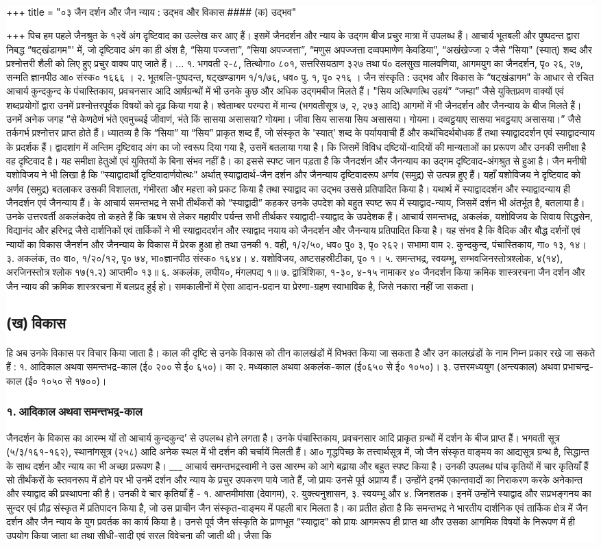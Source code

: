 +++
title = "०३ जैन दर्शन और जैन न्याय : उद्भव और विकास #### (क) उद्भव"

+++
पिच हम पहले जैनश्रुत के १२वें अंग दृष्टिवाद का उल्लेख कर आए हैं। इसमें जैनदर्शन और न्याय के उद्गम बीज प्रचुर मात्रा में उपलब्ध हैं। आचार्य भूतबली और पुष्पदन्त द्वारा निबद्ध “षट्खंडागम"' में, जो दृष्टिवाद अंग का ही अंश है, “सिया पज्जत्ता”, “सिया अपज्जत्ता”, “मणुस अपज्जत्ता दव्वपमाणेण केवडिया”, “अखंखेज्जा २ जैसे “सिया" (स्यात्) शब्द और प्रश्नोत्तरी शैली को लिए हुए प्रचुर वाक्य पाए जाते हैं। ...
१. भगवती २-८, तित्थोगा० ८०१, सत्तरिसयठाण ३२७ तथा पं० दलसुख मालवणिया,
आगमयुग का जैनदर्शन, पृ० २६, २७, सन्मति ज्ञानपीठ आ० संस्क० १६६६ । २. भूतबलि-पुष्पदन्त, षट्खण्डागम १/१/७६, धव० पु. १, पृ० २१६ ।
जैन संस्कृति : उद्भव और विकास के “षट्खंडागम" के आधार से रचित आचार्य कुन्दकुन्द के पंचास्तिकाय, प्रवचनसार आदि आर्षग्रन्थों में भी उनके कुछ और अधिक उद्गमबीज मिलते हैं। "सिय अत्थिणत्थि उहयं” “जम्हा” जैसे युक्तिप्रवण वाक्यों एवं शब्दप्रयोगों द्वारा उनमें प्रश्नोत्तरपूर्वक विषयों को दृढ़ किया गया है।
श्वेताम्बर परम्परा में मान्य (भगवतीसूत्र ७, २, २७३ आदि) आगमों में भी जैनदर्शन और जैनन्याय के बीज मिलते हैं। उनमें अनेक जगह “से केणठेणं भंते एवमुच्चई जीवाणं, भंते किं सासया असासया? गोयमा। जीवा सिय सासया सिय असासया। गोयमा। दव्वट्ठयाए सासया भवट्ठयाए असासया।” जैसे तर्कगर्भ प्रश्नोत्तर प्राप्त होते हैं।
ध्यातव्य है कि “सिया” या “सिय” प्राकृत शब्द हैं, जो संस्कृत के 'स्यात्' शब्द के पर्यायवाची हैं और कथंचिदर्थबोधक हैं तथा स्याद्वाददर्शन एवं स्याद्वादन्याय के प्रदर्शक हैं। द्वादशांग में अन्तिम दृष्टिवाद अंग का जो स्वरूप दिया गया है, उसमें बतलाया गया है। कि जिसमें विविध दष्टियों-वादियों की मान्यताओं का प्ररूपण और उनकी समीक्षा है वह दृष्टिवाद है। यह समीक्षा हेतुओं एवं युक्तियों के बिना संभव नहीं है। का इससे स्पष्ट जान पड़ता है कि जैनदर्शन और जैनन्याय का उद्गम दृष्टिवाद-अंगश्रुत से हुआ है। जैन मनीषी यशोविजय ने भी लिखा है कि “स्याद्वादार्थो दृष्टिवादार्णवोत्थः" अर्थात् स्याद्वादार्थ-जैन दर्शन और जैनन्याय दृष्टिवादरूप अर्णव (समुद्र) से उत्पन्न हुए हैं। यहाँ यशोविजय ने दृष्टिवाद को अर्णव (समुद्र) बतलाकर उसकी विशालता, गंभीरता और महत्ता को प्रकट किया है तथा स्याद्वाद का उद्भव उससे प्रतिपादित किया है। यथार्थ में स्याद्वाददर्शन और स्याद्वादन्याय ही जैनदर्शन एवं जैनन्याय हैं।
के आचार्य समन्तभद्र ने सभी तीर्थंकरों को “स्याद्वादी” कहकर उनके उपदेश को बहुत स्पष्ट रूप में स्याद्वाद-न्याय, जिसमें दर्शन भी अंतर्भूत है, बतलाया है। उनके उत्तरवर्ती अकलंकदेव तो कहते हैं कि ऋषभ से लेकर महावीर पर्यन्त सभी तीर्थकर स्याद्वादी-स्याद्वाद के उपदेशक हैं। आचार्य समन्तभद्र, अकलंक, यशोविजय के सिवाय सिद्धसेन, विद्यानंद और हरिभद्र जैसे दार्शनिकों एवं तार्किकों ने भी स्याद्वाददर्शन और स्याद्वाद नयाय को जैनदर्शन और जैनन्याय प्रतिपादित किया है। यह संभव है कि वैदिक और बौद्ध दर्शनों एवं न्यायों का विकास जैनर्शन और जैनन्याय के विकास में प्रेरक हुआ हो तथा उनकी
१. वही, १/२/५०, धव० पु० ३, पृ० २६२।
सभामा वाम २. कुन्दकुन्द, पंचास्तिकाय, गा० १३, १४। ३. अकलंक, त० वा०, १/२०/१२, पृ० ७४, भा०ज्ञानपीठ संस्क० १६४४। ४. यशोविजय, अष्टसहस्रीटीका, पृ० १। ५. समन्तभद्र, स्वयम्भू, सम्भवजिनस्तोत्रश्लोक, ४(१४), अरजिनस्तोत्र श्लोक १७(१.२) आप्तमी० १३॥ ६. अकलंक, लघीय०, मंगलपद्य १॥ ७. द्वात्रिंशिका, १-३०, ४-१५
नामाकर
४०
जैनदर्शन किया
क्रमिक शास्त्ररचना जैन दर्शन और जैन न्याय की क्रमिक शास्त्ररचना में बलप्रद हुई हो। समकालीनों में ऐसा आदान-प्रदान या प्रेरणा-ग्रहण स्वाभाविक है, जिसे नकारा नहीं जा सकता।
## (ख) विकास  
हि अब उनके विकास पर विचार किया जाता है। काल की दृष्टि से उनके विकास को तीन कालखंडों में विभक्त किया जा सकता है और उन कालखंडों के नाम निम्न प्रकार रखे जा सकते हैं : १. आदिकाल अथवा समन्तभद्र-काल (ई० २०० से ई० ६५०)। का २. मध्यकाल अथवा अकलंक-काल (ई०६५० से ई० १०५०)। ३. उत्तरमध्ययुग (अन्त्यकाल) अथवा प्रभाचन्द्र-काल (ई० १०५० से १७००)।
### १. आदिकाल अथवा समन्तभद्र-काल
जैनदर्शन के विकास का आरम्भ यों तो आचार्य कुन्दकुन्द' से उपलब्ध होने लगता है। उनके पंचास्तिकाय, प्रवचनसार आदि प्राकृत ग्रन्थों में दर्शन के बीज प्राप्त हैं। भगवती सूत्र (५/३/१६१-१६२), स्थानांगसूत्र (२५८) आदि अनेक स्थल में भी दर्शन की चर्चायें मिलती हैं। आ० गृद्धपिच्छ के तत्त्वार्थसूत्र में, जो जैन संस्कृत वाङ्मय का आद्यसूत्र ग्रन्थ है, सिद्धान्त के साथ दर्शन और न्याय का भी अच्छा प्ररूपण है।
___ आचार्य समन्तभद्रस्वामी ने उस आरम्भ को आगे बढ़ाया और बहुत स्पष्ट किया है। उनकी उपलब्ध पांच कृतियों में चार कृतियाँ हैं सो तीर्थंकरों के स्तवनरूप में होने पर भी उनमें दर्शन और न्याय के प्रचुर उपकरण पाये जाते हैं, जो प्रायः उनसे पूर्व अप्राप्य हैं। उन्होंने इनमें एकान्तवादों का निराकरण करके अनेकान्त और स्याद्वाद की प्रस्थापना की है। उनकी वे चार कृतियाँ हैं - १. आप्तमीमांसा (देवागम), २. युक्त्यनुशासन, ३. स्वयम्भू
और ४. जिनशतक। इनमें उन्होंने स्याद्वाद और सप्रभङ्गनय का सुन्दर एवं प्रौढ़ संस्कृत में प्रतिपादन किया है, जो उस प्राचीन जैन संस्कृत-वाङ्मय में पहली बार मिलता है।
का प्रतीत होता है कि समन्तभद्र ने भारतीय दार्शनिक एवं तार्किक क्षेत्र में जैन दर्शन और जैन न्याय के युग प्रवर्तक का कार्य किया है। उनसे पूर्व जैन संस्कृति के प्राणभूत “स्याद्वाद" को प्रायः आगमरूप ही प्राप्त था और उसका आगमिक विषयों के निरूपण में ही उपयोग किया जाता था तथा सीधी-सादी एवं सरल विवेचना की जाती थी। जैसा कि